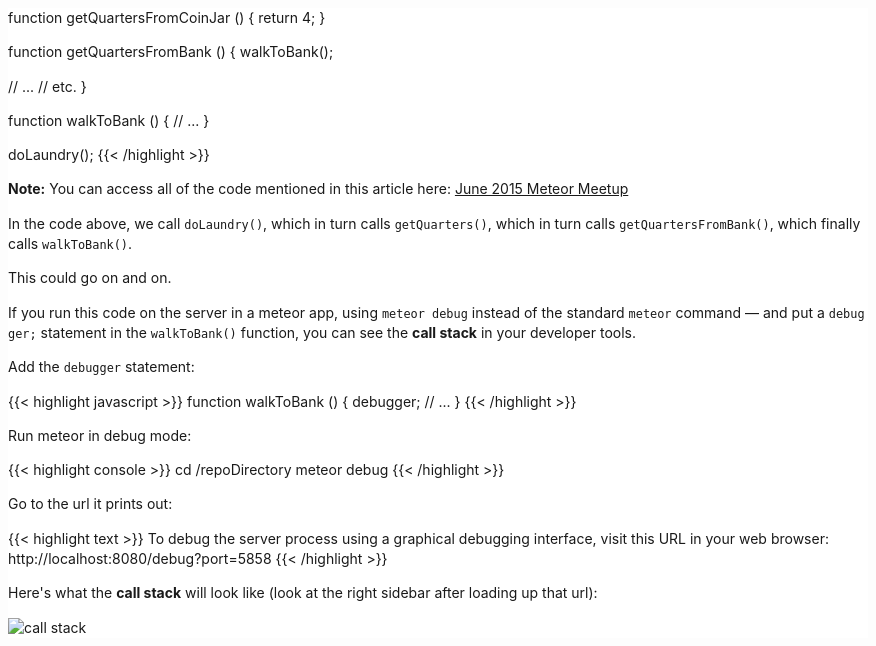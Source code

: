 function getQuartersFromCoinJar () {
  return 4;
}

function getQuartersFromBank () {
  walkToBank();

  // ...
  // etc.
}

function walkToBank () {
  // ...
}

doLaundry();
{{< /highlight >}}

**Note:** You can access all of the code mentioned in this article here: [June 2015 Meteor Meetup](https://github.com/panphora/meteorMeetup)

In the code above, we call `doLaundry()`, which in turn calls `getQuarters()`, which in turn calls `getQuartersFromBank()`, which finally calls `walkToBank()`. 

This could go on and on.

If you run this code on the server in a meteor app, using `meteor debug` instead of the standard `meteor` command &mdash; and put a `debugger;` statement in the `walkToBank()` function, you can see the **call stack** in your developer tools.

Add the `debugger` statement:

{{< highlight javascript >}}
function walkToBank () {
  debugger;
  // ...
}
{{< /highlight >}}

Run meteor in debug mode:

{{< highlight console >}}
cd /repoDirectory
meteor debug
{{< /highlight >}}

Go to the url it prints out:

{{< highlight text >}}
To debug the server process using a graphical debugging interface, visit this URL in your web browser:
http://localhost:8080/debug?port=5858
{{< /highlight >}}

Here's what the **call stack** will look like (look at the right sidebar after loading up that url):

![call stack](https://s3.amazonaws.com/webnet/smashing-things/post-call-stack/call-stack-screenshot.png)
